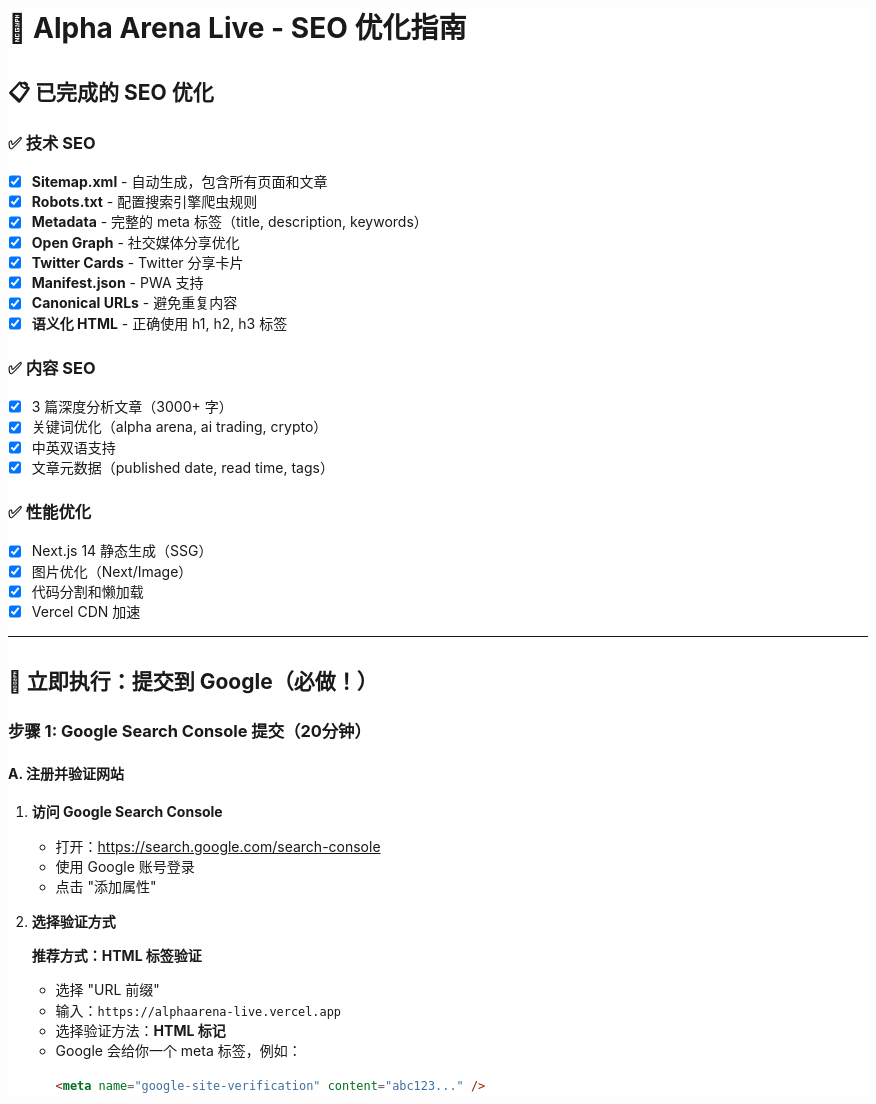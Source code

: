 # 🚀 Alpha Arena Live - SEO 优化指南

## 📋 已完成的 SEO 优化

### ✅ 技术 SEO
- [x] **Sitemap.xml** - 自动生成，包含所有页面和文章
- [x] **Robots.txt** - 配置搜索引擎爬虫规则
- [x] **Metadata** - 完整的 meta 标签（title, description, keywords）
- [x] **Open Graph** - 社交媒体分享优化
- [x] **Twitter Cards** - Twitter 分享卡片
- [x] **Manifest.json** - PWA 支持
- [x] **Canonical URLs** - 避免重复内容
- [x] **语义化 HTML** - 正确使用 h1, h2, h3 标签

### ✅ 内容 SEO
- [x] 3 篇深度分析文章（3000+ 字）
- [x] 关键词优化（alpha arena, ai trading, crypto）
- [x] 中英双语支持
- [x] 文章元数据（published date, read time, tags）

### ✅ 性能优化
- [x] Next.js 14 静态生成（SSG）
- [x] 图片优化（Next/Image）
- [x] 代码分割和懒加载
- [x] Vercel CDN 加速

---

## 🎯 立即执行：提交到 Google（必做！）

### 步骤 1: Google Search Console 提交（20分钟）

#### A. 注册并验证网站

1. **访问 Google Search Console**
   - 打开：https://search.google.com/search-console
   - 使用 Google 账号登录
   - 点击 "添加属性"

2. **选择验证方式**

   **推荐方式：HTML 标签验证**
   - 选择 "URL 前缀"
   - 输入：`https://alphaarena-live.vercel.app`
   - 选择验证方法：**HTML 标记**
   - Google 会给你一个 meta 标签，例如：
     ```html
     <meta name="google-site-verification" content="abc123..." />
     ```
